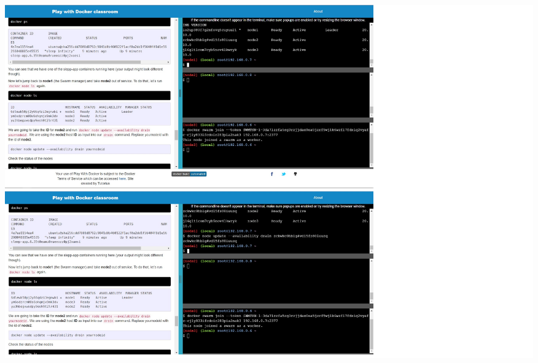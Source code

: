 <img src="./img/Screenshot_17.jpg" width="600px">
</div>

<div align="left">
<img src="./img/Screenshot_18.jpg" width="600px">
</div>

<div align="left">